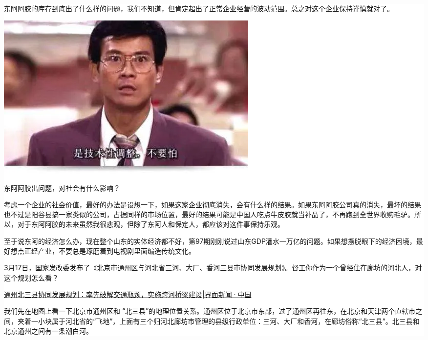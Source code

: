 东阿阿胶的库存到底出了什么样的问题，我们不知道，但肯定超出了正常企业经营的波动范围。总之对这个企业保持谨慎就对了。

![](/images/btnews/btnews/0001_0100/0099/image19.webp)

东阿阿胶出问题，对社会有什么影响？

考虑一个企业的社会价值，最好的办法是设想一下，如果这家企业彻底消失，会有什么样的结果。如果东阿阿胶公司真的消失，最坏的结果也不过是阳谷县搞一家类似的公司，占据同样的市场位置，最好的结果可能是中国人吃点牛皮胶就当补品了，不再跑到全世界收购毛驴。所以，对于东阿阿胶的未来虽然我很悲观，但除了东阿人和保定人，都应该对这件事保持乐观。

至于说东阿的经济怎么办，现在整个山东的实体经济都不好，第97期刚刚说过山东GDP灌水一万亿的问题。如果想摆脱眼下的经济困境，最好想点正经产业，不要总是琢磨着到电视剧里面编造传统文化。

3月17日，国家发改委发布了《北京市通州区与河北省三河、大厂、香河三县市协同发展规划》。督工你作为一个曾经住在廊坊的河北人，对这个规划怎么看？

[通州北三县协同发展规划：率先破解交通瓶颈，实施跨河桥梁建设\|界面新闻 · 中国](https://www.jiemian.com/article/4126217.html)

我们先在地图上看一下北京市通州区和
“北三县”的地理位置关系。通州区位于北京市东部，过了通州区再往东，在北京和天津两个直辖市之间，夹着一小块属于河北省的“飞地”，上面有三个归河北廊坊市管理的县级行政单位：三河、大厂和香河，在廊坊俗称“北三县”。北三县和北京通州之间有一条潮白河。
